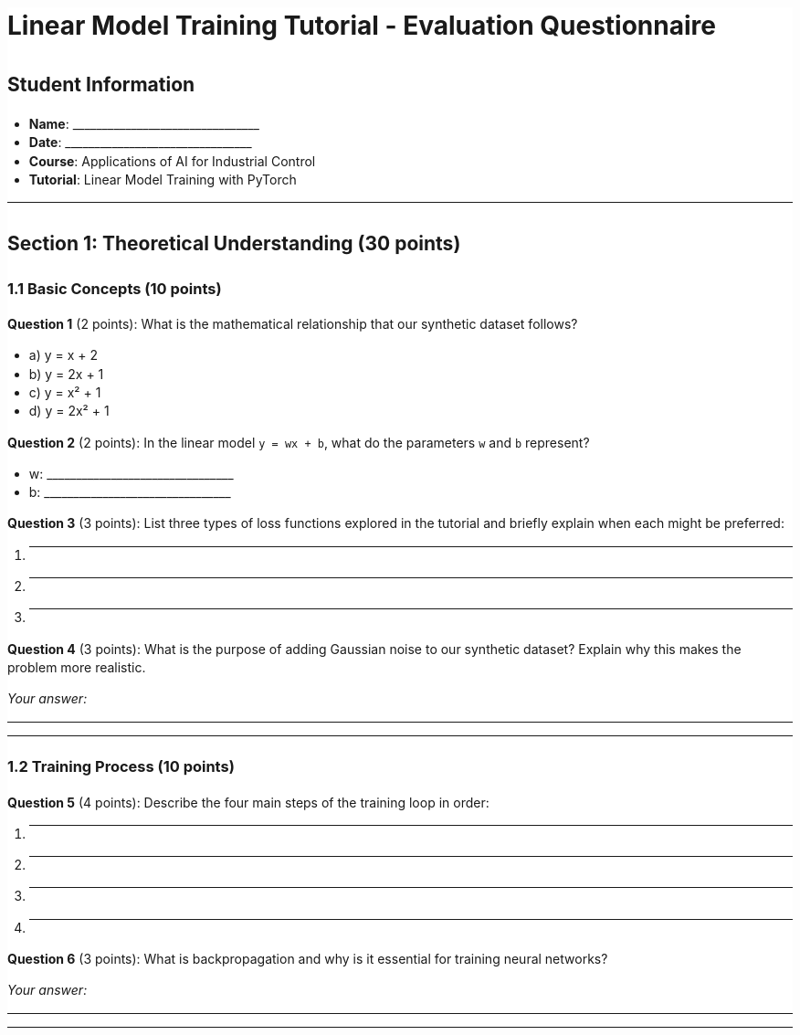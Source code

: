 # Linear Model Training Tutorial - Evaluation Questionnaire

## Student Information
- **Name**: ________________________________
- **Date**: ________________________________
- **Course**: Applications of AI for Industrial Control
- **Tutorial**: Linear Model Training with PyTorch

---

## Section 1: Theoretical Understanding (30 points)

### 1.1 Basic Concepts (10 points)

**Question 1** (2 points): What is the mathematical relationship that our synthetic dataset follows?
- a) y = x + 2
- b) y = 2x + 1
- c) y = x² + 1
- d) y = 2x² + 1

**Question 2** (2 points): In the linear model `y = wx + b`, what do the parameters `w` and `b` represent?
- w: ________________________________
- b: ________________________________

**Question 3** (3 points): List three types of loss functions explored in the tutorial and briefly explain when each might be preferred:
1. ________________________________
2. ________________________________
3. ________________________________

**Question 4** (3 points): What is the purpose of adding Gaussian noise to our synthetic dataset? Explain why this makes the problem more realistic.

_Your answer:_
_______________________________________________________________________________
_______________________________________________________________________________

### 1.2 Training Process (10 points)

**Question 5** (4 points): Describe the four main steps of the training loop in order:
1. ________________________________
2. ________________________________
3. ________________________________
4. ________________________________

**Question 6** (3 points): What is backpropagation and why is it essential for training neural networks?

_Your answer:_
_______________________________________________________________________________
_______________________________________________________________________________
